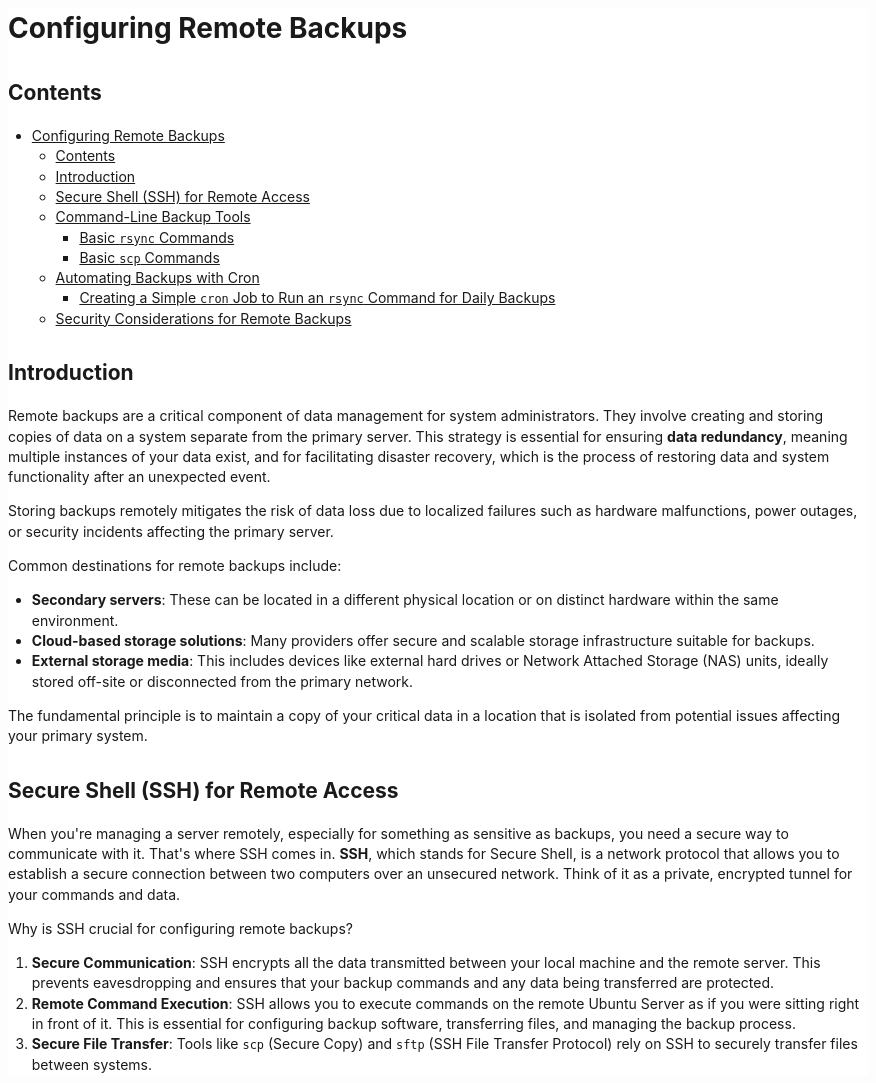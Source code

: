 # Configuring Remote Backups

## Contents

- [Configuring Remote Backups](#configuring-remote-backups)
  - [Contents](#contents)
  - [Introduction](#introduction)
  - [Secure Shell (SSH) for Remote Access](#secure-shell-ssh-for-remote-access)
  - [Command-Line Backup Tools](#command-line-backup-tools)
    - [Basic `rsync` Commands](#basic-rsync-commands)
    - [Basic `scp` Commands](#basic-scp-commands)
  - [Automating Backups with Cron](#automating-backups-with-cron)
    - [Creating a Simple `cron` Job to Run an `rsync` Command for Daily Backups](#creating-a-simple-cron-job-to-run-an-rsync-command-for-daily-backups)
  - [Security Considerations for Remote Backups](#security-considerations-for-remote-backups)

## Introduction

Remote backups are a critical component of data management for system administrators. They involve creating and storing copies of data on a system separate from the primary server. This strategy is essential for ensuring **data redundancy**, meaning multiple instances of your data exist, and for facilitating disaster recovery, which is the process of restoring data and system functionality after an unexpected event.

Storing backups remotely mitigates the risk of data loss due to localized failures such as hardware malfunctions, power outages, or security incidents affecting the primary server.

Common destinations for remote backups include:

- **Secondary servers**: These can be located in a different physical location or on distinct hardware within the same environment.
- **Cloud-based storage solutions**: Many providers offer secure and scalable storage infrastructure suitable for backups.
- **External storage media**: This includes devices like external hard drives or Network Attached Storage (NAS) units, ideally stored off-site or disconnected from the primary network.

The fundamental principle is to maintain a copy of your critical data in a location that is isolated from potential issues affecting your primary system.

## Secure Shell (SSH) for Remote Access

When you're managing a server remotely, especially for something as sensitive as backups, you need a secure way to communicate with it. That's where SSH comes in. **SSH**, which stands for Secure Shell, is a network protocol that allows you to establish a secure connection between two computers over an unsecured network. Think of it as a private, encrypted tunnel for your commands and data.

Why is SSH crucial for configuring remote backups?

1. **Secure Communication**: SSH encrypts all the data transmitted between your local machine and the remote server. This prevents eavesdropping and ensures that your backup commands and any data being transferred are protected.
2. **Remote Command Execution**: SSH allows you to execute commands on the remote Ubuntu Server as if you were sitting right in front of it. This is essential for configuring backup software, transferring files, and managing the backup process.
3. **Secure File Transfer**: Tools like `scp` (Secure Copy) and `sftp` (SSH File Transfer Protocol) rely on SSH to securely transfer files between systems.

